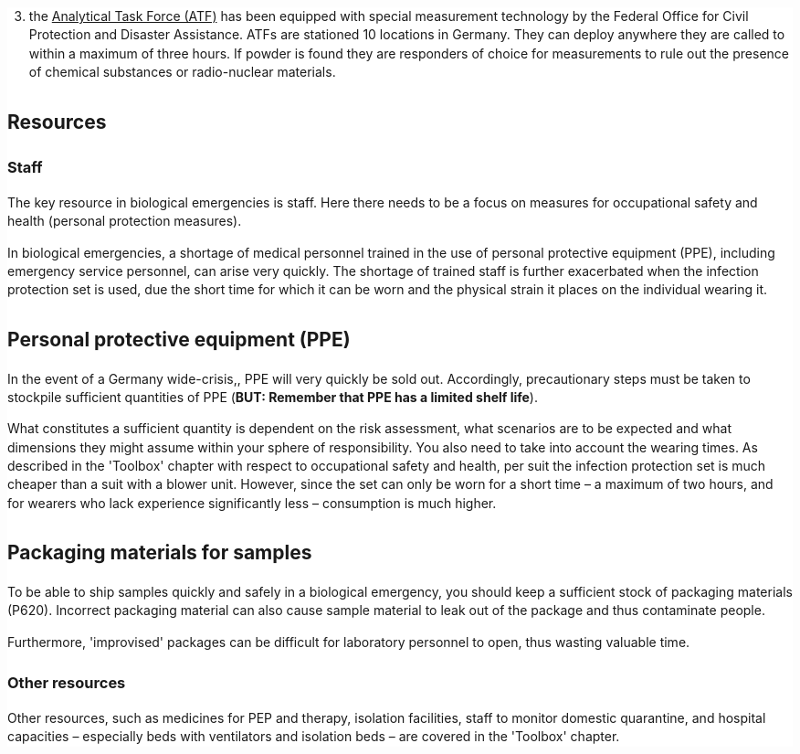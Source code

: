 3.  the [Analytical Task Force
    (ATF)](https://www.bbk.bund.de/DE/AufgabenundAusstattung/CBRNSchutz/ATF/ATF_node.html)
    [](https://www.bbk.bund.de/DE/AufgabenundAusstattung/CBRNSchutz/ATF/ATF_node.html)has
    been equipped with special measurement technology by the Federal Office for
    Civil Protection and Disaster Assistance. ATFs are stationed 10 locations in
    Germany. They can deploy anywhere they are called to within a maximum of
    three hours. If powder is found they are responders of choice for
    measurements to rule out the presence of chemical substances or
    radio-nuclear materials.

## Resources

### Staff

The key resource in biological emergencies is staff. Here there needs to be a
focus on measures for occupational safety and health (personal protection
measures).

In biological emergencies, a shortage of medical personnel trained in the use of
personal protective equipment (PPE), including emergency service personnel, can
arise very quickly. The shortage of trained staff is further exacerbated when
the infection protection set is used, due the short time for which it can be
worn and the physical strain it places on the individual wearing it.

## Personal protective equipment (PPE)

In the event of a Germany wide-crisis,, PPE will very quickly be sold out.
Accordingly, precautionary steps must be taken to stockpile sufficient
quantities of PPE (**BUT: Remember that PPE has a limited shelf life**).

What constitutes a sufficient quantity is dependent on the risk assessment, what
scenarios are to be expected and what dimensions they might assume within your
sphere of responsibility. You also need to take into account the wearing times.
As described in the 'Toolbox' chapter with respect to occupational safety and
health, per suit the infection protection set is much cheaper than a suit with a
blower unit. However, since the set can only be worn for a short time – a
maximum of two hours, and for wearers who lack experience significantly less –
consumption is much higher.

## Packaging materials for samples

To be able to ship samples quickly and safely in a biological emergency, you
should keep a sufficient stock of packaging materials (P620). Incorrect
packaging material can also cause sample material to leak out of the package and
thus contaminate people.

Furthermore, 'improvised' packages can be difficult for laboratory personnel to
open, thus wasting valuable time.

### Other resources

Other resources, such as medicines for PEP and therapy, isolation facilities,
staff to monitor domestic quarantine, and hospital capacities – especially beds
with ventilators and isolation beds – are covered in the 'Toolbox' chapter.

